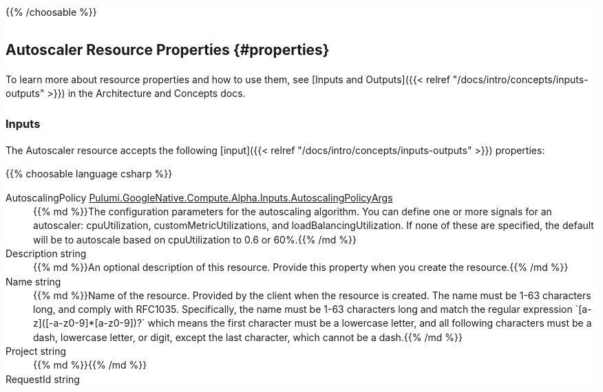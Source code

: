 {{% /choosable %}}

## Autoscaler Resource Properties {#properties}

To learn more about resource properties and how to use them, see [Inputs and Outputs]({{< relref "/docs/intro/concepts/inputs-outputs" >}}) in the Architecture and Concepts docs.

### Inputs

The Autoscaler resource accepts the following [input]({{< relref "/docs/intro/concepts/inputs-outputs" >}}) properties:



{{% choosable language csharp %}}
<dl class="resources-properties"><dt class="property-optional"
            title="Optional">
        <span id="autoscalingpolicy_csharp">
<a href="#autoscalingpolicy_csharp" style="color: inherit; text-decoration: inherit;">Autoscaling<wbr>Policy</a>
</span>
        <span class="property-indicator"></span>
        <span class="property-type"><a href="#autoscalingpolicy">Pulumi.<wbr>Google<wbr>Native.<wbr>Compute.<wbr>Alpha.<wbr>Inputs.<wbr>Autoscaling<wbr>Policy<wbr>Args</a></span>
    </dt>
    <dd>{{% md %}}The configuration parameters for the autoscaling algorithm. You can define one or more signals for an autoscaler: cpuUtilization, customMetricUtilizations, and loadBalancingUtilization. If none of these are specified, the default will be to autoscale based on cpuUtilization to 0.6 or 60%.{{% /md %}}</dd><dt class="property-optional"
            title="Optional">
        <span id="description_csharp">
<a href="#description_csharp" style="color: inherit; text-decoration: inherit;">Description</a>
</span>
        <span class="property-indicator"></span>
        <span class="property-type">string</span>
    </dt>
    <dd>{{% md %}}An optional description of this resource. Provide this property when you create the resource.{{% /md %}}</dd><dt class="property-optional"
            title="Optional">
        <span id="name_csharp">
<a href="#name_csharp" style="color: inherit; text-decoration: inherit;">Name</a>
</span>
        <span class="property-indicator"></span>
        <span class="property-type">string</span>
    </dt>
    <dd>{{% md %}}Name of the resource. Provided by the client when the resource is created. The name must be 1-63 characters long, and comply with RFC1035. Specifically, the name must be 1-63 characters long and match the regular expression `[a-z]([-a-z0-9]*[a-z0-9])?` which means the first character must be a lowercase letter, and all following characters must be a dash, lowercase letter, or digit, except the last character, which cannot be a dash.{{% /md %}}</dd><dt class="property-optional"
            title="Optional">
        <span id="project_csharp">
<a href="#project_csharp" style="color: inherit; text-decoration: inherit;">Project</a>
</span>
        <span class="property-indicator"></span>
        <span class="property-type">string</span>
    </dt>
    <dd>{{% md %}}{{% /md %}}</dd><dt class="property-optional"
            title="Optional">
        <span id="requestid_csharp">
<a href="#requestid_csharp" style="color: inherit; text-decoration: inherit;">Request<wbr>Id</a>
</span>
        <span class="property-indicator"></span>
        <span class="property-type">string</span>
    </dt>
